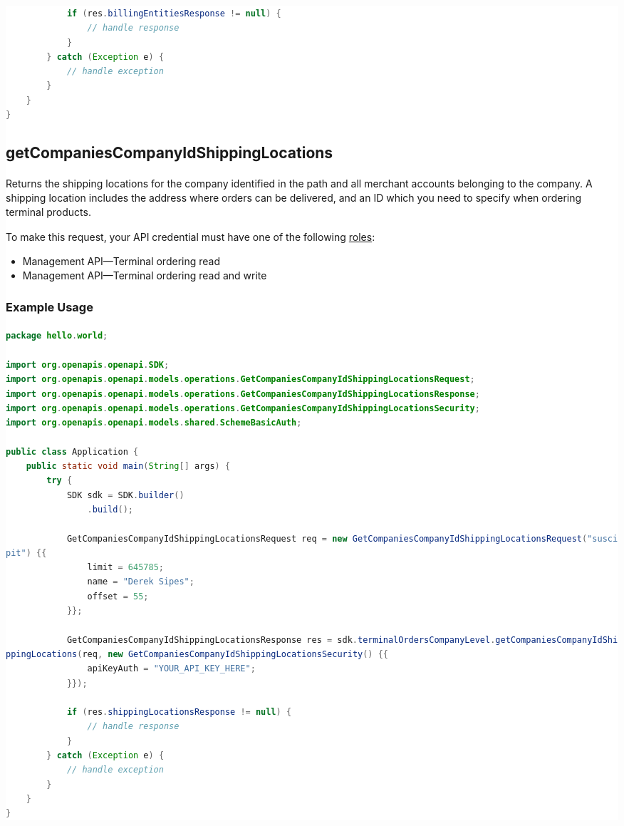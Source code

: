 ```java
            if (res.billingEntitiesResponse != null) {
                // handle response
            }
        } catch (Exception e) {
            // handle exception
        }
    }
}
```

## getCompaniesCompanyIdShippingLocations

Returns the shipping locations for the company identified in the path and all merchant accounts belonging to the company.
A shipping location includes the address where orders can be delivered, and an ID which you need to specify when ordering terminal products.

To make this request, your API credential must have one of the following [roles](https://docs.adyen.com/development-resources/api-credentials#api-permissions):
* Management API—Terminal ordering read
* Management API—Terminal ordering read and write

### Example Usage

```java
package hello.world;

import org.openapis.openapi.SDK;
import org.openapis.openapi.models.operations.GetCompaniesCompanyIdShippingLocationsRequest;
import org.openapis.openapi.models.operations.GetCompaniesCompanyIdShippingLocationsResponse;
import org.openapis.openapi.models.operations.GetCompaniesCompanyIdShippingLocationsSecurity;
import org.openapis.openapi.models.shared.SchemeBasicAuth;

public class Application {
    public static void main(String[] args) {
        try {
            SDK sdk = SDK.builder()
                .build();

            GetCompaniesCompanyIdShippingLocationsRequest req = new GetCompaniesCompanyIdShippingLocationsRequest("suscipit") {{
                limit = 645785;
                name = "Derek Sipes";
                offset = 55;
            }};            

            GetCompaniesCompanyIdShippingLocationsResponse res = sdk.terminalOrdersCompanyLevel.getCompaniesCompanyIdShippingLocations(req, new GetCompaniesCompanyIdShippingLocationsSecurity() {{
                apiKeyAuth = "YOUR_API_KEY_HERE";
            }});

            if (res.shippingLocationsResponse != null) {
                // handle response
            }
        } catch (Exception e) {
            // handle exception
        }
    }
}
```
